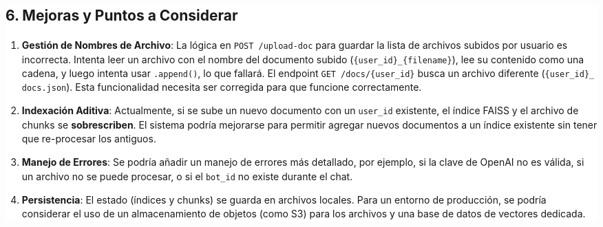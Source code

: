 
## 6. Mejoras y Puntos a Considerar

1.  **Gestión de Nombres de Archivo**: La lógica en `POST /upload-doc` para guardar la lista de archivos subidos por usuario es incorrecta. Intenta leer un archivo con el nombre del documento subido (`{user_id}_{filename}`), lee su contenido como una cadena, y luego intenta usar `.append()`, lo que fallará. El endpoint `GET /docs/{user_id}` busca un archivo diferente (`{user_id}_docs.json`). Esta funcionalidad necesita ser corregida para que funcione correctamente.

2.  **Indexación Aditiva**: Actualmente, si se sube un nuevo documento con un `user_id` existente, el índice FAISS y el archivo de chunks se **sobrescriben**. El sistema podría mejorarse para permitir agregar nuevos documentos a un índice existente sin tener que re-procesar los antiguos.

3.  **Manejo de Errores**: Se podría añadir un manejo de errores más detallado, por ejemplo, si la clave de OpenAI no es válida, si un archivo no se puede procesar, o si el `bot_id` no existe durante el chat.

4.  **Persistencia**: El estado (índices y chunks) se guarda en archivos locales. Para un entorno de producción, se podría considerar el uso de un almacenamiento de objetos (como S3) para los archivos y una base de datos de vectores dedicada.